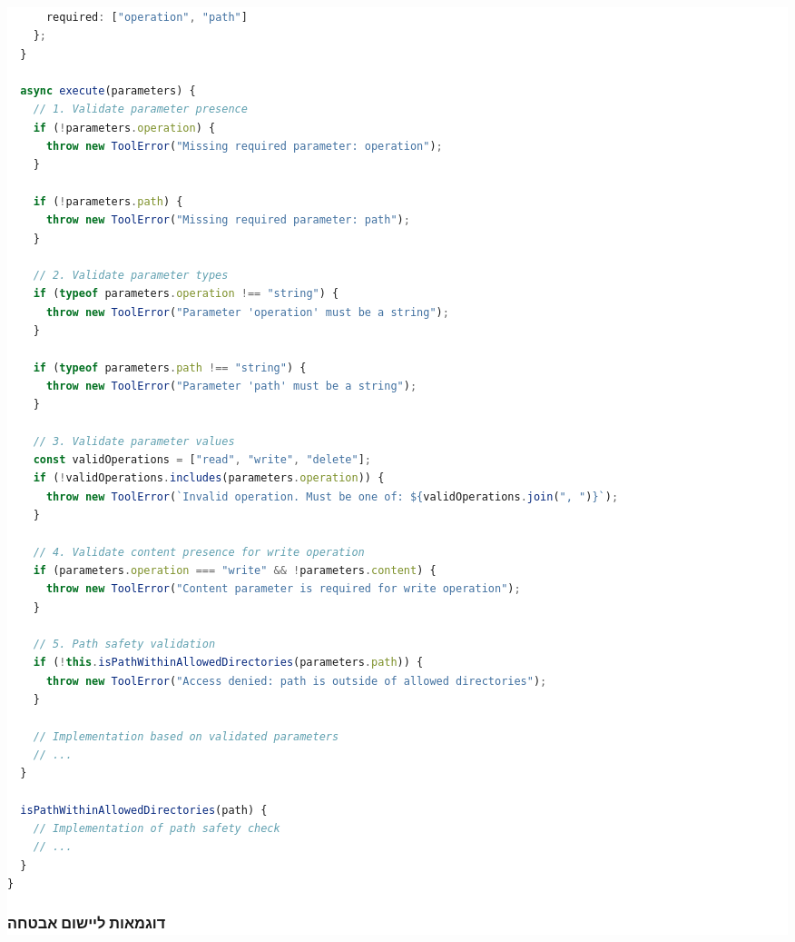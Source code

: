 ```javascript
      required: ["operation", "path"]
    };
  }
  
  async execute(parameters) {
    // 1. Validate parameter presence
    if (!parameters.operation) {
      throw new ToolError("Missing required parameter: operation");
    }
    
    if (!parameters.path) {
      throw new ToolError("Missing required parameter: path");
    }
    
    // 2. Validate parameter types
    if (typeof parameters.operation !== "string") {
      throw new ToolError("Parameter 'operation' must be a string");
    }
    
    if (typeof parameters.path !== "string") {
      throw new ToolError("Parameter 'path' must be a string");
    }
    
    // 3. Validate parameter values
    const validOperations = ["read", "write", "delete"];
    if (!validOperations.includes(parameters.operation)) {
      throw new ToolError(`Invalid operation. Must be one of: ${validOperations.join(", ")}`);
    }
    
    // 4. Validate content presence for write operation
    if (parameters.operation === "write" && !parameters.content) {
      throw new ToolError("Content parameter is required for write operation");
    }
    
    // 5. Path safety validation
    if (!this.isPathWithinAllowedDirectories(parameters.path)) {
      throw new ToolError("Access denied: path is outside of allowed directories");
    }
    
    // Implementation based on validated parameters
    // ...
  }
  
  isPathWithinAllowedDirectories(path) {
    // Implementation of path safety check
    // ...
  }
}
```

### דוגמאות ליישום אבטחה
